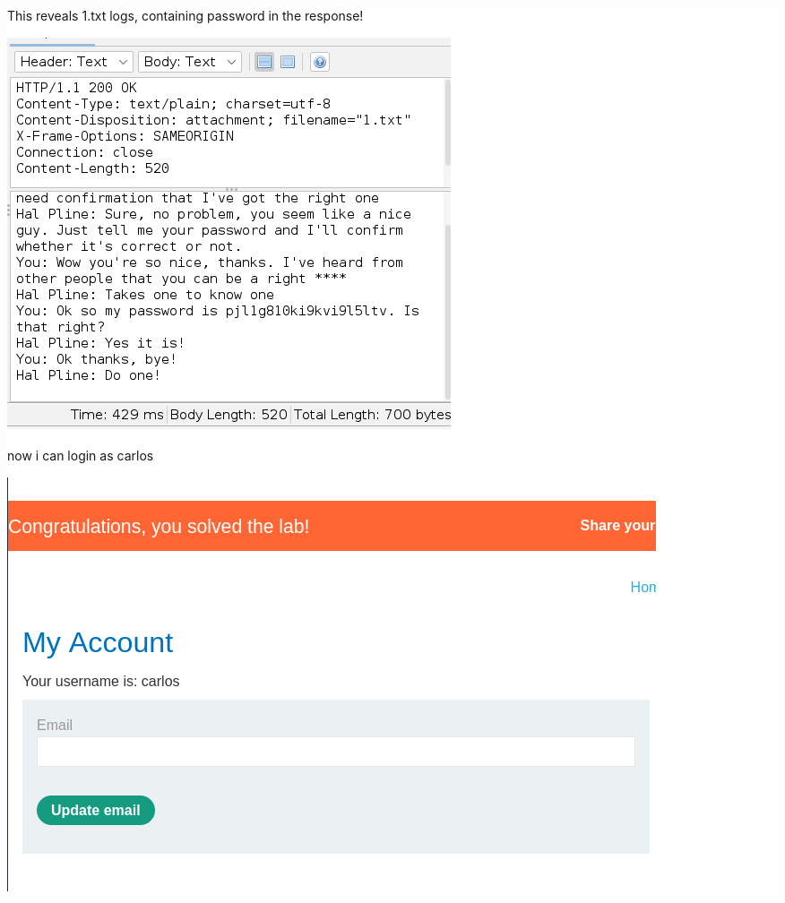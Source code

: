 This reveals 1.txt logs, containing password in the response!


![alt text](imagesh5/image-10.png)

now i can login as carlos

![alt text](imagesh5/image-11.png)
